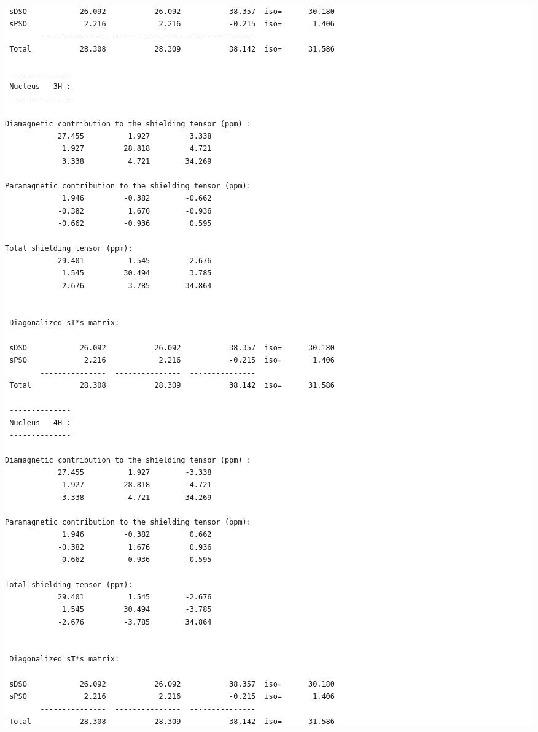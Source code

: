      sDSO            26.092           26.092           38.357  iso=      30.180
     sPSO             2.216            2.216           -0.215  iso=       1.406
            ---------------  ---------------  ---------------
     Total           28.308           28.309           38.142  iso=      31.586

     --------------
     Nucleus   3H :
     --------------

    Diamagnetic contribution to the shielding tensor (ppm) : 
                27.455          1.927         3.338
                 1.927         28.818         4.721
                 3.338          4.721        34.269

    Paramagnetic contribution to the shielding tensor (ppm): 
                 1.946         -0.382        -0.662
                -0.382          1.676        -0.936
                -0.662         -0.936         0.595

    Total shielding tensor (ppm): 
                29.401          1.545         2.676
                 1.545         30.494         3.785
                 2.676          3.785        34.864


     Diagonalized sT*s matrix:
     
     sDSO            26.092           26.092           38.357  iso=      30.180
     sPSO             2.216            2.216           -0.215  iso=       1.406
            ---------------  ---------------  ---------------
     Total           28.308           28.309           38.142  iso=      31.586

     --------------
     Nucleus   4H :
     --------------

    Diamagnetic contribution to the shielding tensor (ppm) : 
                27.455          1.927        -3.338
                 1.927         28.818        -4.721
                -3.338         -4.721        34.269

    Paramagnetic contribution to the shielding tensor (ppm): 
                 1.946         -0.382         0.662
                -0.382          1.676         0.936
                 0.662          0.936         0.595

    Total shielding tensor (ppm): 
                29.401          1.545        -2.676
                 1.545         30.494        -3.785
                -2.676         -3.785        34.864


     Diagonalized sT*s matrix:
     
     sDSO            26.092           26.092           38.357  iso=      30.180
     sPSO             2.216            2.216           -0.215  iso=       1.406
            ---------------  ---------------  ---------------
     Total           28.308           28.309           38.142  iso=      31.586
